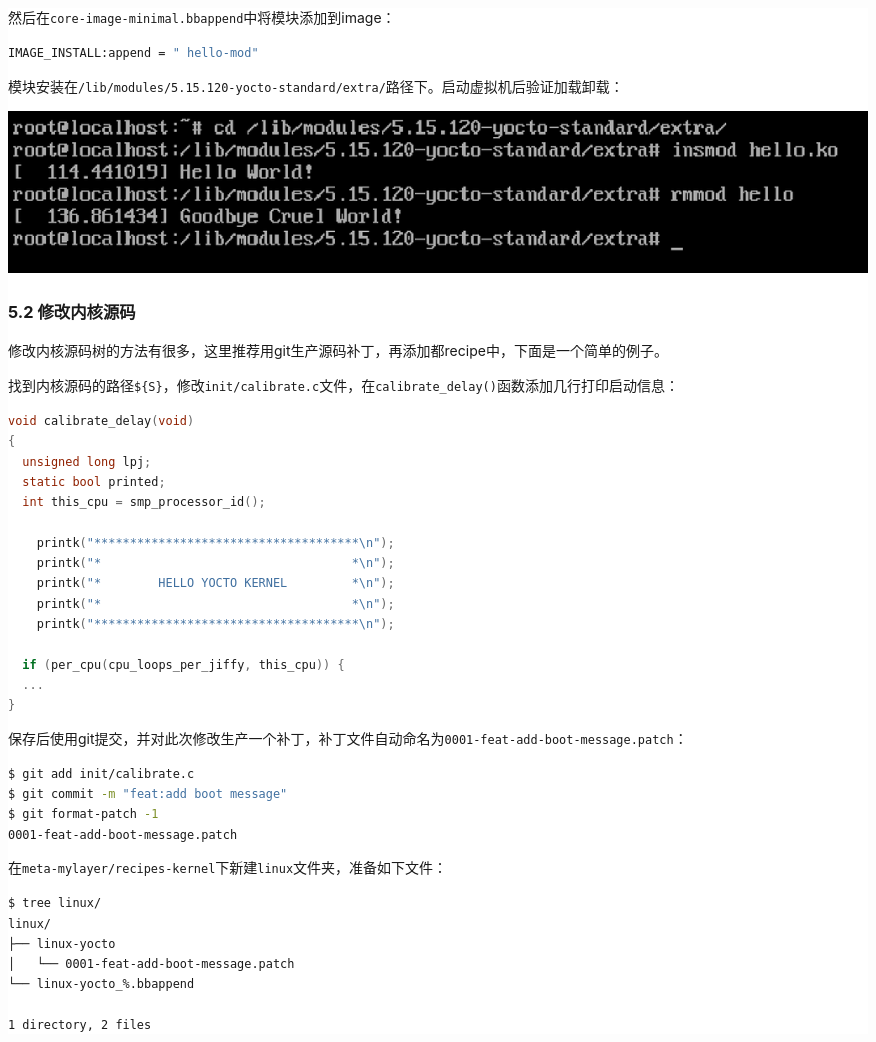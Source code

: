 然后在`core-image-minimal.bbappend`中将模块添加到image：

```bash
IMAGE_INSTALL:append = " hello-mod"
```

模块安装在`/lib/modules/5.15.120-yocto-standard/extra/`路径下。启动虚拟机后验证加载卸载：

![](./pics/image_zIKc9Pbda5.png)

### 5.2 修改内核源码

修改内核源码树的方法有很多，这里推荐用git生产源码补丁，再添加都recipe中，下面是一个简单的例子。

找到内核源码的路径`${S}`，修改`init/calibrate.c`文件，在`calibrate_delay()`函数添加几行打印启动信息：

```c
void calibrate_delay(void)
{
  unsigned long lpj;
  static bool printed;
  int this_cpu = smp_processor_id();

    printk("*************************************\n");
    printk("*                                   *\n");
    printk("*        HELLO YOCTO KERNEL         *\n");
    printk("*                                   *\n");
    printk("*************************************\n");

  if (per_cpu(cpu_loops_per_jiffy, this_cpu)) {
  ...
}
```

保存后使用git提交，并对此次修改生产一个补丁，补丁文件自动命名为`0001-feat-add-boot-message.patch`：

```bash
$ git add init/calibrate.c
$ git commit -m "feat:add boot message"
$ git format-patch -1
0001-feat-add-boot-message.patch

```

在`meta-mylayer/recipes-kernel`下新建`linux`文件夹，准备如下文件：

```bash
$ tree linux/
linux/
├── linux-yocto
│   └── 0001-feat-add-boot-message.patch
└── linux-yocto_%.bbappend

1 directory, 2 files
```
